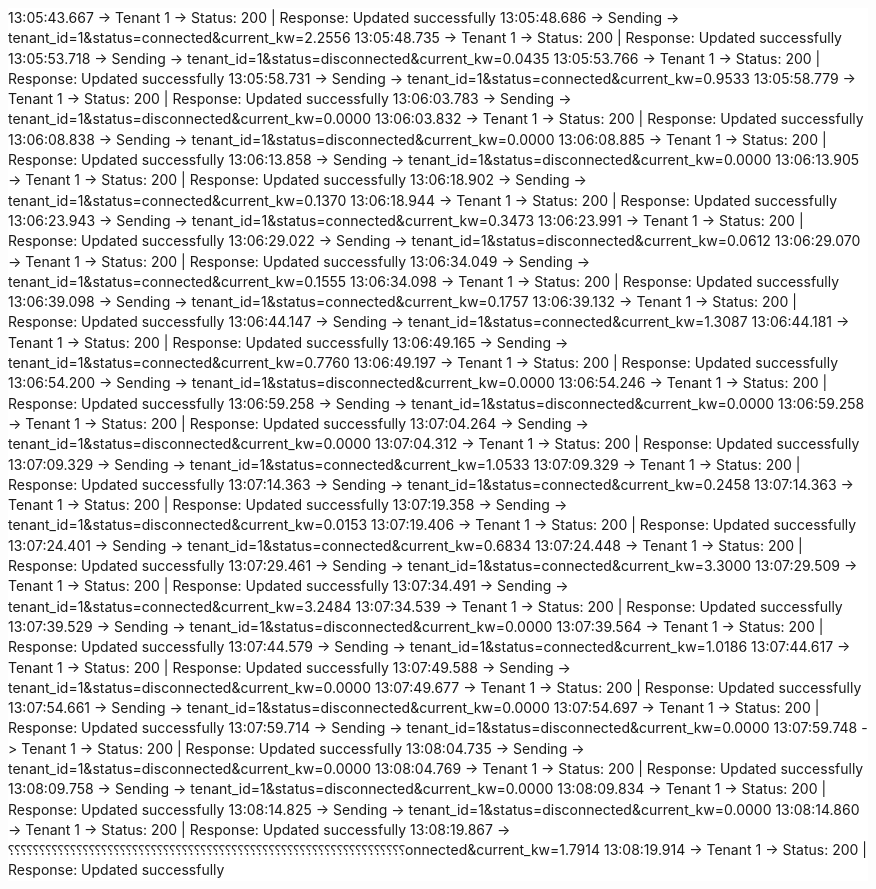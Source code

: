 13:05:43.667 -> Tenant 1 → Status: 200 | Response: Updated successfully
13:05:48.686 -> Sending → tenant_id=1&status=connected&current_kw=2.2556
13:05:48.735 -> Tenant 1 → Status: 200 | Response: Updated successfully
13:05:53.718 -> Sending → tenant_id=1&status=disconnected&current_kw=0.0435
13:05:53.766 -> Tenant 1 → Status: 200 | Response: Updated successfully
13:05:58.731 -> Sending → tenant_id=1&status=connected&current_kw=0.9533
13:05:58.779 -> Tenant 1 → Status: 200 | Response: Updated successfully
13:06:03.783 -> Sending → tenant_id=1&status=disconnected&current_kw=0.0000
13:06:03.832 -> Tenant 1 → Status: 200 | Response: Updated successfully
13:06:08.838 -> Sending → tenant_id=1&status=disconnected&current_kw=0.0000
13:06:08.885 -> Tenant 1 → Status: 200 | Response: Updated successfully
13:06:13.858 -> Sending → tenant_id=1&status=disconnected&current_kw=0.0000
13:06:13.905 -> Tenant 1 → Status: 200 | Response: Updated successfully
13:06:18.902 -> Sending → tenant_id=1&status=connected&current_kw=0.1370
13:06:18.944 -> Tenant 1 → Status: 200 | Response: Updated successfully
13:06:23.943 -> Sending → tenant_id=1&status=connected&current_kw=0.3473
13:06:23.991 -> Tenant 1 → Status: 200 | Response: Updated successfully
13:06:29.022 -> Sending → tenant_id=1&status=disconnected&current_kw=0.0612
13:06:29.070 -> Tenant 1 → Status: 200 | Response: Updated successfully
13:06:34.049 -> Sending → tenant_id=1&status=connected&current_kw=0.1555
13:06:34.098 -> Tenant 1 → Status: 200 | Response: Updated successfully
13:06:39.098 -> Sending → tenant_id=1&status=connected&current_kw=0.1757
13:06:39.132 -> Tenant 1 → Status: 200 | Response: Updated successfully
13:06:44.147 -> Sending → tenant_id=1&status=connected&current_kw=1.3087
13:06:44.181 -> Tenant 1 → Status: 200 | Response: Updated successfully
13:06:49.165 -> Sending → tenant_id=1&status=connected&current_kw=0.7760
13:06:49.197 -> Tenant 1 → Status: 200 | Response: Updated successfully
13:06:54.200 -> Sending → tenant_id=1&status=disconnected&current_kw=0.0000
13:06:54.246 -> Tenant 1 → Status: 200 | Response: Updated successfully
13:06:59.258 -> Sending → tenant_id=1&status=disconnected&current_kw=0.0000
13:06:59.258 -> Tenant 1 → Status: 200 | Response: Updated successfully
13:07:04.264 -> Sending → tenant_id=1&status=disconnected&current_kw=0.0000
13:07:04.312 -> Tenant 1 → Status: 200 | Response: Updated successfully
13:07:09.329 -> Sending → tenant_id=1&status=connected&current_kw=1.0533
13:07:09.329 -> Tenant 1 → Status: 200 | Response: Updated successfully
13:07:14.363 -> Sending → tenant_id=1&status=connected&current_kw=0.2458
13:07:14.363 -> Tenant 1 → Status: 200 | Response: Updated successfully
13:07:19.358 -> Sending → tenant_id=1&status=disconnected&current_kw=0.0153
13:07:19.406 -> Tenant 1 → Status: 200 | Response: Updated successfully
13:07:24.401 -> Sending → tenant_id=1&status=connected&current_kw=0.6834
13:07:24.448 -> Tenant 1 → Status: 200 | Response: Updated successfully
13:07:29.461 -> Sending → tenant_id=1&status=connected&current_kw=3.3000
13:07:29.509 -> Tenant 1 → Status: 200 | Response: Updated successfully
13:07:34.491 -> Sending → tenant_id=1&status=connected&current_kw=3.2484
13:07:34.539 -> Tenant 1 → Status: 200 | Response: Updated successfully
13:07:39.529 -> Sending → tenant_id=1&status=disconnected&current_kw=0.0000
13:07:39.564 -> Tenant 1 → Status: 200 | Response: Updated successfully
13:07:44.579 -> Sending → tenant_id=1&status=connected&current_kw=1.0186
13:07:44.617 -> Tenant 1 → Status: 200 | Response: Updated successfully
13:07:49.588 -> Sending → tenant_id=1&status=disconnected&current_kw=0.0000
13:07:49.677 -> Tenant 1 → Status: 200 | Response: Updated successfully
13:07:54.661 -> Sending → tenant_id=1&status=disconnected&current_kw=0.0000
13:07:54.697 -> Tenant 1 → Status: 200 | Response: Updated successfully
13:07:59.714 -> Sending → tenant_id=1&status=disconnected&current_kw=0.0000
13:07:59.748 -> Tenant 1 → Status: 200 | Response: Updated successfully
13:08:04.735 -> Sending → tenant_id=1&status=disconnected&current_kw=0.0000
13:08:04.769 -> Tenant 1 → Status: 200 | Response: Updated successfully
13:08:09.758 -> Sending → tenant_id=1&status=disconnected&current_kw=0.0000
13:08:09.834 -> Tenant 1 → Status: 200 | Response: Updated successfully
13:08:14.825 -> Sending → tenant_id=1&status=disconnected&current_kw=0.0000
13:08:14.860 -> Tenant 1 → Status: 200 | Response: Updated successfully
13:08:19.867 -> ⸮⸮⸮⸮⸮⸮⸮⸮⸮⸮⸮⸮⸮⸮⸮⸮⸮⸮⸮⸮⸮⸮⸮⸮⸮⸮⸮⸮⸮⸮⸮⸮⸮⸮⸮⸮⸮⸮⸮⸮⸮⸮⸮⸮⸮⸮⸮⸮⸮⸮⸮⸮⸮⸮⸮⸮⸮⸮⸮⸮⸮⸮⸮⸮onnected&current_kw=1.7914
13:08:19.914 -> Tenant 1 → Status: 200 | Response: Updated successfully